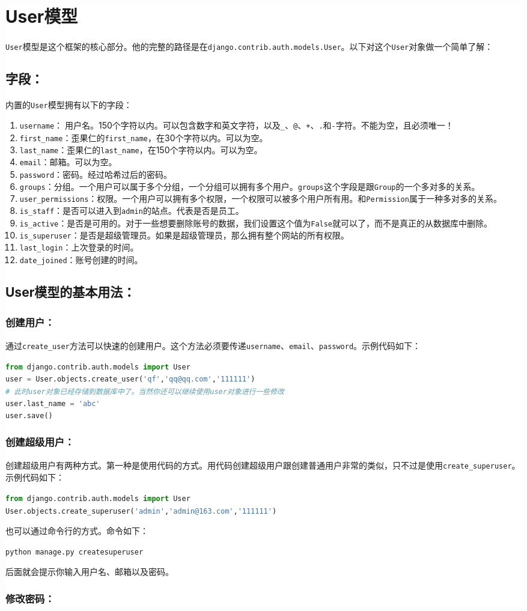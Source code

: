 # User模型

`User`模型是这个框架的核心部分。他的完整的路径是在`django.contrib.auth.models.User`。以下对这个`User`对象做一个简单了解：

## 字段：

内置的`User`模型拥有以下的字段：

1. `username`： 用户名。150个字符以内。可以包含数字和英文字符，以及`_`、`@`、`+`、`.`和`-`字符。不能为空，且必须唯一！
2. `first_name`：歪果仁的`first_name`，在30个字符以内。可以为空。
3. `last_name`：歪果仁的`last_name`，在150个字符以内。可以为空。
4. `email`：邮箱。可以为空。
5. `password`：密码。经过哈希过后的密码。
6. `groups`：分组。一个用户可以属于多个分组，一个分组可以拥有多个用户。`groups`这个字段是跟`Group`的一个多对多的关系。
7. `user_permissions`：权限。一个用户可以拥有多个权限，一个权限可以被多个用户所有用。和`Permission`属于一种多对多的关系。
8. `is_staff`：是否可以进入到`admin`的站点。代表是否是员工。
9. `is_active`：是否是可用的。对于一些想要删除账号的数据，我们设置这个值为`False`就可以了，而不是真正的从数据库中删除。
10. `is_superuser`：是否是超级管理员。如果是超级管理员，那么拥有整个网站的所有权限。
11. `last_login`：上次登录的时间。
12. `date_joined`：账号创建的时间。

## User模型的基本用法：

### 创建用户：

通过`create_user`方法可以快速的创建用户。这个方法必须要传递`username`、`email`、`password`。示例代码如下：

```python
from django.contrib.auth.models import User
user = User.objects.create_user('qf','qq@qq.com','111111')
# 此时user对象已经存储到数据库中了。当然你还可以继续使用user对象进行一些修改
user.last_name = 'abc'
user.save()
```

### 创建超级用户：

创建超级用户有两种方式。第一种是使用代码的方式。用代码创建超级用户跟创建普通用户非常的类似，只不过是使用`create_superuser`。示例代码如下：

```python
from django.contrib.auth.models import User
User.objects.create_superuser('admin','admin@163.com','111111')
```

也可以通过命令行的方式。命令如下：

```shell
python manage.py createsuperuser
```

后面就会提示你输入用户名、邮箱以及密码。

### 修改密码：
